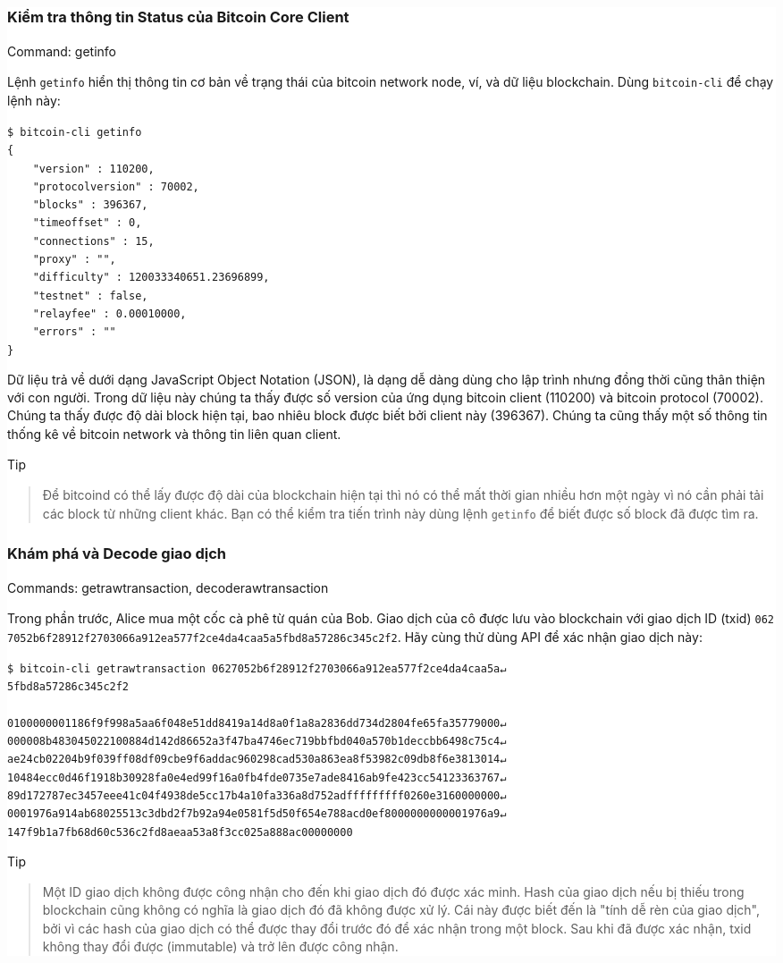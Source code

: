 ### Kiểm tra thông tin Status của Bitcoin Core Client

Command: getinfo

Lệnh `getinfo` hiển thị thông tin cơ bản về trạng thái của bitcoin network node, ví, và dữ liệu blockchain. Dùng `bitcoin-cli` để chạy lệnh này:

    $ bitcoin-cli getinfo
    {
        "version" : 110200,
        "protocolversion" : 70002,
        "blocks" : 396367,
        "timeoffset" : 0,
        "connections" : 15,
        "proxy" : "",
        "difficulty" : 120033340651.23696899,
        "testnet" : false,
        "relayfee" : 0.00010000,
        "errors" : ""
    }

Dữ liệu trả về dưới dạng JavaScript Object Notation (JSON), là dạng dễ dàng dùng cho lập trình nhưng đồng thời cũng thân thiện với con người. Trong dữ liệu này chúng ta thấy được số version của ứng dụng bitcoin client (110200) và bitcoin protocol (70002). Chúng ta thấy được độ dài block hiện tại, bao nhiêu block được biết bởi client này (396367). Chúng ta cũng thấy một số thông tin thống kê về bitcoin network và thông tin liên quan client.

Tip
> Để bitcoind có thể lấy được độ dài của blockchain hiện tại thì nó có thể mất thời gian nhiều hơn một ngày vì nó cần phải tải các block từ những client khác. Bạn có thể kiểm tra tiến trình này dùng lệnh `getinfo` để biết được số block đã được tìm ra.

### Khám phá và Decode giao dịch

Commands: getrawtransaction, decoderawtransaction

Trong phần trước, Alice mua một cốc cà phê từ quán của Bob. Giao dịch của cô được lưu vào blockchain với giao dịch ID (txid) `0627052b6f28912f2703066a912ea577f2ce4da4caa5a5fbd8a57286c345c2f2`. Hãy cùng thử dùng API để xác nhận giao dịch này:

    $ bitcoin-cli getrawtransaction 0627052b6f28912f2703066a912ea577f2ce4da4caa5a↵
    5fbd8a57286c345c2f2

    0100000001186f9f998a5aa6f048e51dd8419a14d8a0f1a8a2836dd734d2804fe65fa35779000↵
    000008b483045022100884d142d86652a3f47ba4746ec719bbfbd040a570b1deccbb6498c75c4↵
    ae24cb02204b9f039ff08df09cbe9f6addac960298cad530a863ea8f53982c09db8f6e3813014↵
    10484ecc0d46f1918b30928fa0e4ed99f16a0fb4fde0735e7ade8416ab9fe423cc54123363767↵
    89d172787ec3457eee41c04f4938de5cc17b4a10fa336a8d752adfffffffff0260e3160000000↵
    0001976a914ab68025513c3dbd2f7b92a94e0581f5d50f654e788acd0ef8000000000001976a9↵
    147f9b1a7fb68d60c536c2fd8aeaa53a8f3cc025a888ac00000000

Tip
> Một ID giao dịch không được công nhận cho đến khi giao dịch đó được xác minh. Hash của giao dịch nếu bị thiếu trong blockchain cũng không có nghĩa là giao dịch đó đã không được xử lý. Cái này được biết đến là "tính dễ rèn của giao dịch", bởi vì các hash của giao dịch có thể được thay đổi trước đó để xác nhận trong một block. Sau khi đã được xác nhận, txid không thay đổi được (immutable) và trở lên được công nhận.
